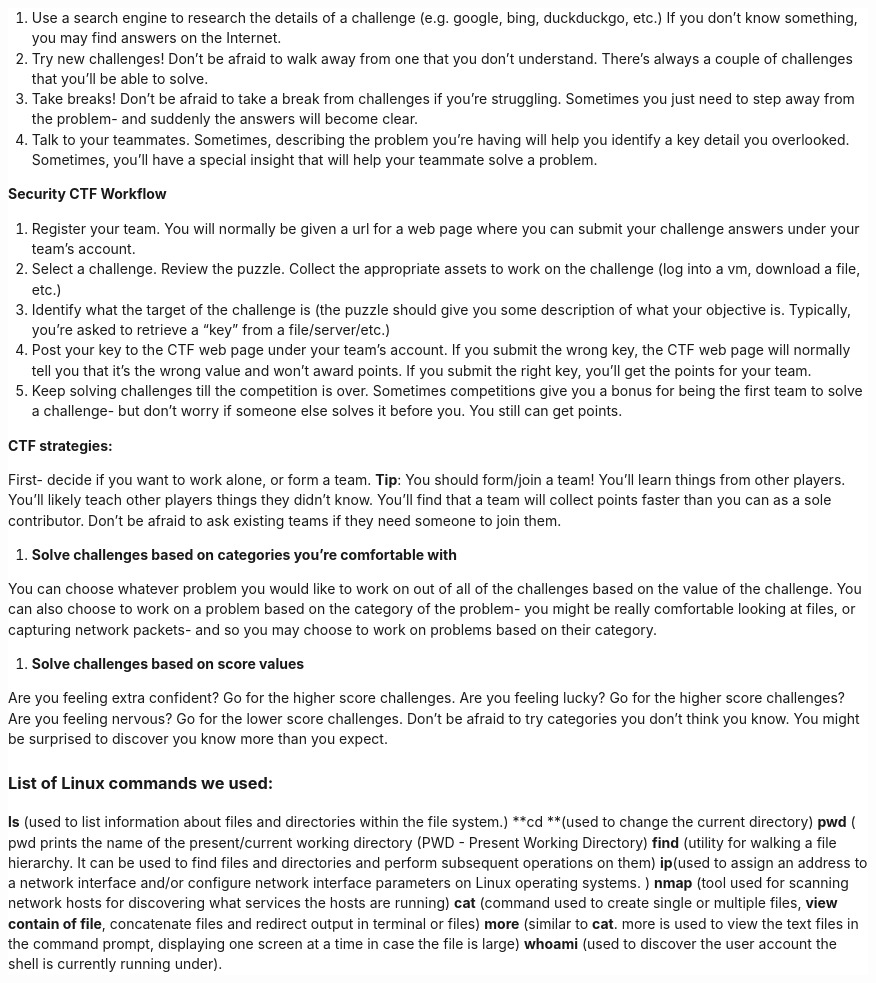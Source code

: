 
1. Use a search engine to research the details of a challenge (e.g. google, bing, duckduckgo, etc.) If you don’t know something, you may find answers on the Internet. 
2. Try new challenges! Don’t be afraid to walk away from one that you don’t understand. There’s always a couple of challenges that you’ll be able to solve. 
3. Take breaks! Don’t be afraid to take a break from challenges if you’re struggling. Sometimes you just need to step away from the problem- and suddenly the answers will become clear.
4. Talk to your teammates. Sometimes, describing the problem you’re having will help you identify a key detail you overlooked. Sometimes, you’ll have a special insight that will help your teammate solve a problem. 


**Security CTF Workflow**

1. Register your team. You will normally be given a url for a web page where you can submit your challenge answers under your team’s account. 
2. Select a challenge. Review the puzzle. Collect the appropriate assets to work on the challenge (log into a vm, download a file, etc.) 
3. Identify what the target of the challenge is (the puzzle should give you some description of what your objective is. Typically, you’re asked to retrieve a “key” from a file/server/etc.) 
4. Post your key to the CTF web page under your team’s account. If you submit the wrong key, the CTF web page will normally tell you that it’s the wrong value and won’t award points. If you submit the right key, you’ll get the points for your team. 
5. Keep solving challenges till the competition is over. Sometimes competitions give you a bonus for being the first team to solve a challenge- but don’t worry if someone else solves it before you. You still can get points. 


**CTF strategies:**

First- decide if you want to work alone, or form a team. **Tip**: You should form/join a team! You’ll learn things from other players. You’ll likely teach other players things they didn’t know. You’ll find that a team will collect points faster than you can as a sole contributor. Don’t be afraid to ask existing teams if they need someone to join them. 


1. **Solve challenges based on categories you’re comfortable with**

You can choose whatever problem you would like to work on out of all of the challenges based on the value of the challenge. You can also choose to work on a problem based on the category of the problem- you might be really comfortable looking at files, or capturing network packets- and so you may choose to work on problems based on their category. 


1. **Solve challenges based on score values**

Are you feeling extra confident? Go for the higher score challenges. Are you feeling lucky? Go for the higher score challenges? 
Are you feeling nervous? Go for the lower score challenges. Don’t be afraid to try categories you don’t think you know. You might be surprised to discover you know more than you expect. 


### List of Linux commands we used:


**ls** (used to list information about files and directories within the file system.)
**cd **(used to change the current directory)
**pwd** ( pwd prints the name of the present/current working directory (PWD - Present Working Directory)
**find** (utility for walking a file hierarchy. It can be used to find files and directories and perform subsequent operations on them)
**ip**(used to assign an address to a network interface and/or configure network interface parameters on Linux operating systems. )
**nmap** (tool used for scanning network hosts for discovering what services the hosts are running)
**cat** (command used to create single or multiple files, **view contain of file**, concatenate files and redirect output in terminal or files)
**more** (similar to **cat**.  more is used to view the text files in the command prompt, displaying one screen at a time in case the file is large)
**whoami** (used to discover the user account the shell is currently running under).